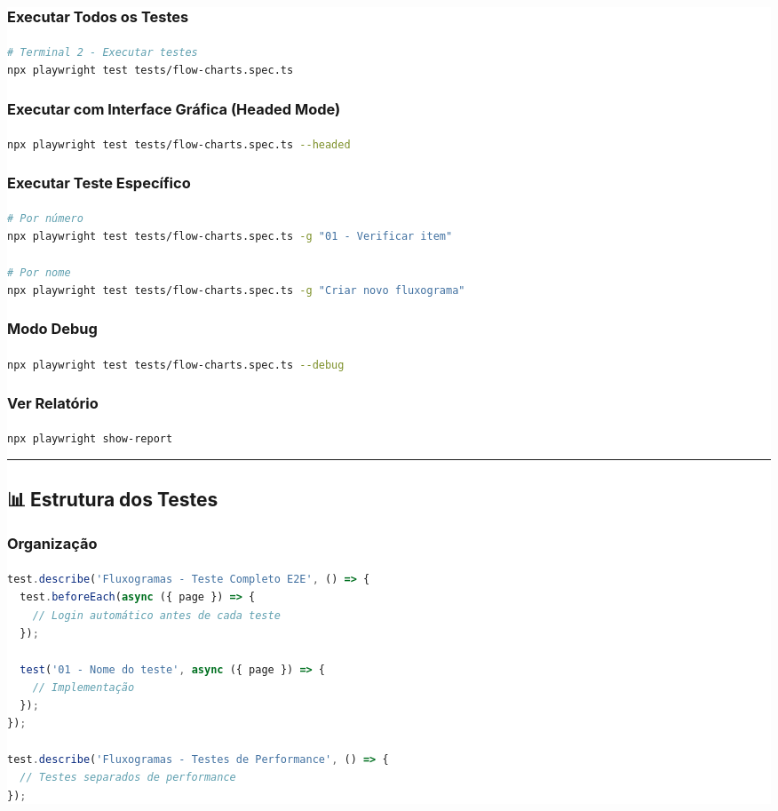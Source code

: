 ### Executar Todos os Testes

```bash
# Terminal 2 - Executar testes
npx playwright test tests/flow-charts.spec.ts
```

### Executar com Interface Gráfica (Headed Mode)

```bash
npx playwright test tests/flow-charts.spec.ts --headed
```

### Executar Teste Específico

```bash
# Por número
npx playwright test tests/flow-charts.spec.ts -g "01 - Verificar item"

# Por nome
npx playwright test tests/flow-charts.spec.ts -g "Criar novo fluxograma"
```

### Modo Debug

```bash
npx playwright test tests/flow-charts.spec.ts --debug
```

### Ver Relatório

```bash
npx playwright show-report
```

---

## 📊 Estrutura dos Testes

### Organização

```typescript
test.describe('Fluxogramas - Teste Completo E2E', () => {
  test.beforeEach(async ({ page }) => {
    // Login automático antes de cada teste
  });

  test('01 - Nome do teste', async ({ page }) => {
    // Implementação
  });
});

test.describe('Fluxogramas - Testes de Performance', () => {
  // Testes separados de performance
});
```
